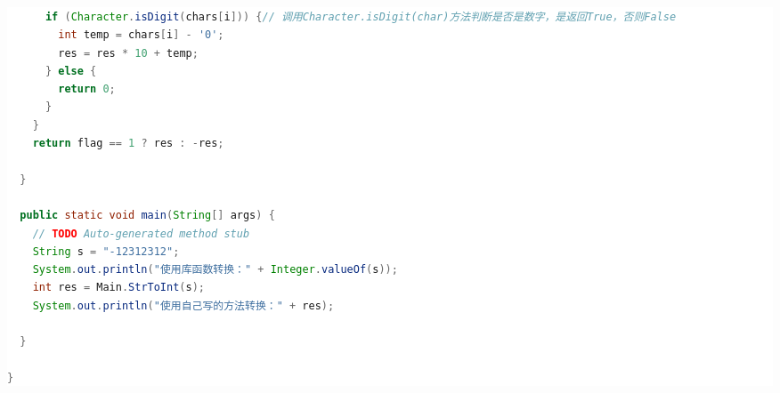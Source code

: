 ```java
      if (Character.isDigit(chars[i])) {// 调用Character.isDigit(char)方法判断是否是数字，是返回True，否则False
        int temp = chars[i] - '0';
        res = res * 10 + temp;
      } else {
        return 0;
      }
    }
    return flag == 1 ? res : -res;

  }

  public static void main(String[] args) {
    // TODO Auto-generated method stub
    String s = "-12312312";
    System.out.println("使用库函数转换：" + Integer.valueOf(s));
    int res = Main.StrToInt(s);
    System.out.println("使用自己写的方法转换：" + res);

  }

}

```
